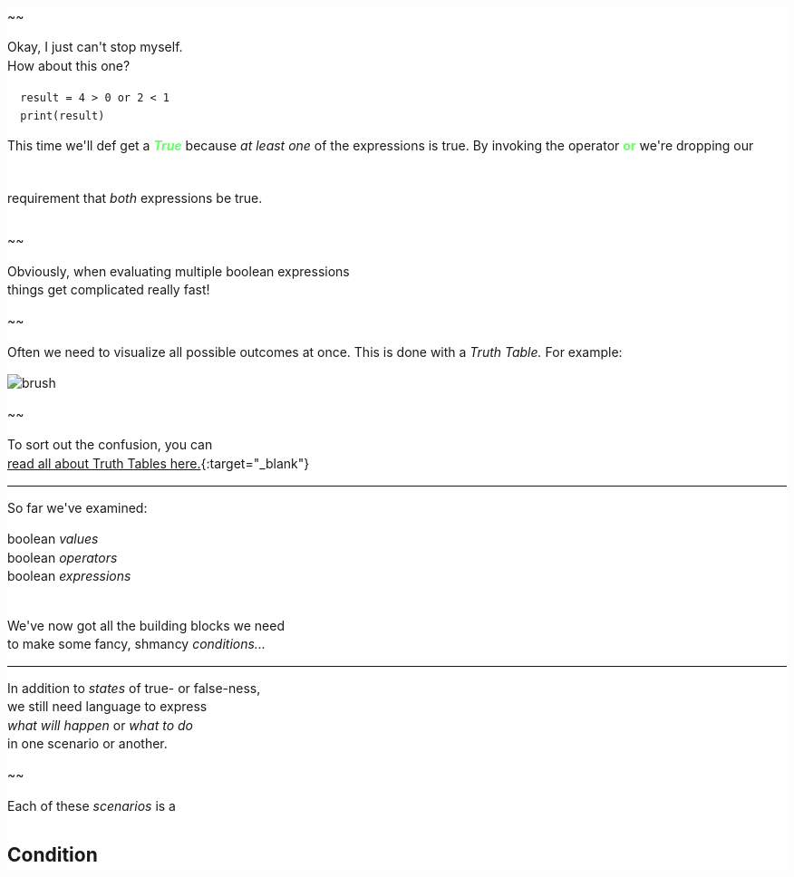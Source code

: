 ~~

Okay, I just can't stop myself.  
How about this one?  

<pre><code class="python" data-trim data-noescape>  result = 4 > 0 or 2 < 1
  print(result)</code></pre>

<span class="fragment">This time we'll def get a <span style="color: #66FF66;"><b><i>True</i></b></span> because _at least one_ of the expressions is true. By invoking the operator <span style="color: #66FF66;"><b>or</b></span> we're dropping our requirement that _both_ expressions be true. <i class='fas fa-arrow-alt-circle-down' style='font-size:48px;color:red'></i></span>

~~

Obviously, when evaluating multiple boolean expressions  
things get complicated really fast!  

<i class='fas fa-arrow-alt-circle-down' style='font-size:48px;color:red'></i>

~~

Often we need to visualize all possible outcomes at once.
This is done with a _Truth Table._ For example:  

<img class="plain" src="{{ site.baseurl }}/io.diagrams/truth.table.png" alt="brush" width="500px" style="background:none; border:none; box-shadow:none;">  

<i class='fas fa-arrow-alt-circle-down' style='font-size:48px;color:red'></i>

~~

To sort out the confusion, you can  
[read all about Truth Tables here.](https://openbookproject.net/thinkcs/python/english3e/conditionals.html){:target="_blank"}  

____

So far we've examined:  

<span class="fragment">boolean _values_<br></span>
<span class="fragment">boolean _operators_<br></span>
<span class="fragment">boolean _expressions_<br><br></span>

<span class="fragment">We've now got all the building blocks we need<br>to make some fancy, shmancy _conditions..._</span>

----

In addition to _states_ of true- or false-ness,  
we still need language to express  
_what will happen_ or _what to do_  
in one scenario or another.  

<i class='fas fa-arrow-alt-circle-down' style='font-size:48px;color:red'></i>

~~

Each of these _scenarios_ is a

## Condition  
